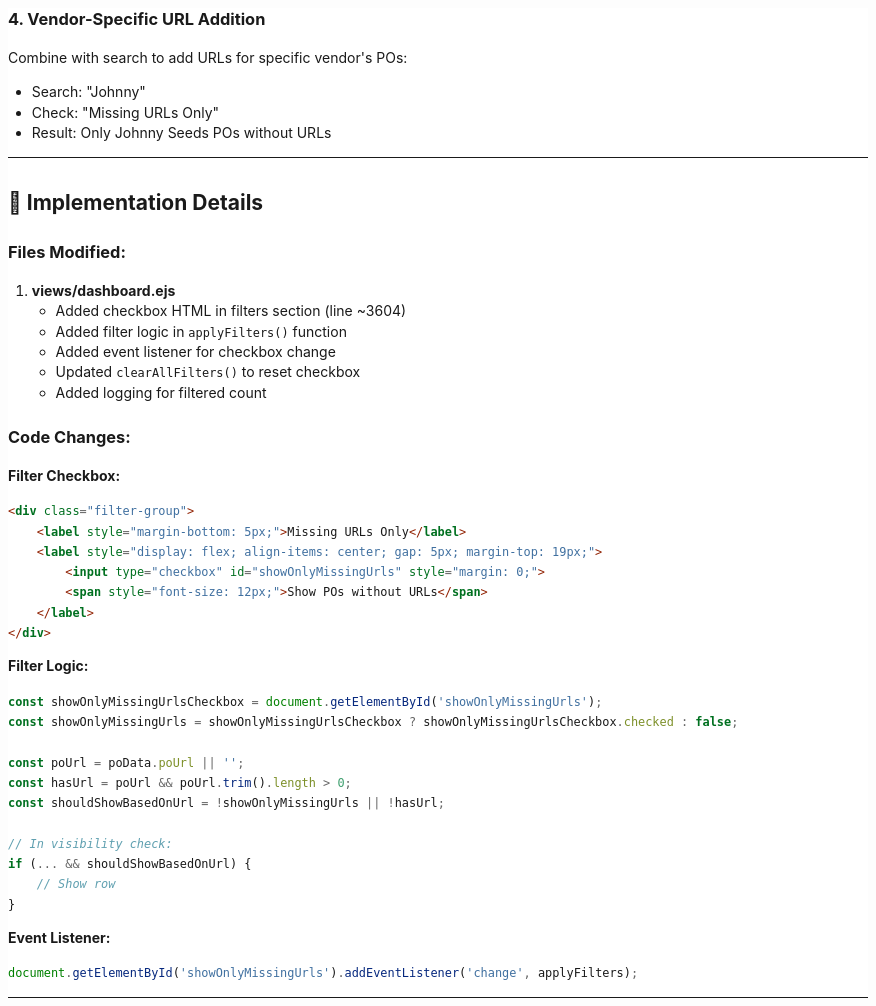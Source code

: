 ### **4. Vendor-Specific URL Addition**
Combine with search to add URLs for specific vendor's POs:
- Search: "Johnny"
- Check: "Missing URLs Only"
- Result: Only Johnny Seeds POs without URLs

---

## 🔧 Implementation Details

### **Files Modified:**

1. **views/dashboard.ejs**
   - Added checkbox HTML in filters section (line ~3604)
   - Added filter logic in `applyFilters()` function
   - Added event listener for checkbox change
   - Updated `clearAllFilters()` to reset checkbox
   - Added logging for filtered count

### **Code Changes:**

**Filter Checkbox:**
```html
<div class="filter-group">
    <label style="margin-bottom: 5px;">Missing URLs Only</label>
    <label style="display: flex; align-items: center; gap: 5px; margin-top: 19px;">
        <input type="checkbox" id="showOnlyMissingUrls" style="margin: 0;">
        <span style="font-size: 12px;">Show POs without URLs</span>
    </label>
</div>
```

**Filter Logic:**
```javascript
const showOnlyMissingUrlsCheckbox = document.getElementById('showOnlyMissingUrls');
const showOnlyMissingUrls = showOnlyMissingUrlsCheckbox ? showOnlyMissingUrlsCheckbox.checked : false;

const poUrl = poData.poUrl || '';
const hasUrl = poUrl && poUrl.trim().length > 0;
const shouldShowBasedOnUrl = !showOnlyMissingUrls || !hasUrl;

// In visibility check:
if (... && shouldShowBasedOnUrl) {
    // Show row
}
```

**Event Listener:**
```javascript
document.getElementById('showOnlyMissingUrls').addEventListener('change', applyFilters);
```

---